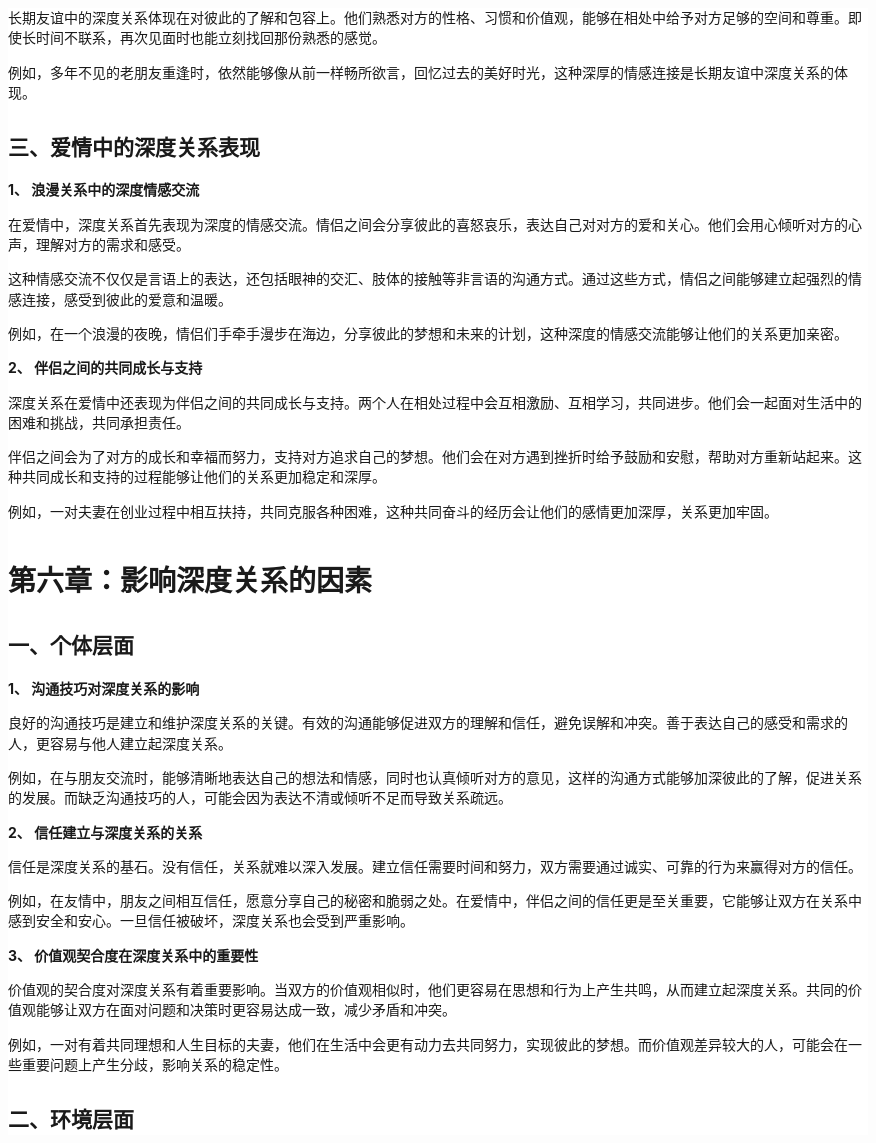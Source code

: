 长期友谊中的深度关系体现在对彼此的了解和包容上。他们熟悉对方的性格、习惯和价值观，能够在相处中给予对方足够的空间和尊重。即使长时间不联系，再次见面时也能立刻找回那份熟悉的感觉。

例如，多年不见的老朋友重逢时，依然能够像从前一样畅所欲言，回忆过去的美好时光，这种深厚的情感连接是长期友谊中深度关系的体现。



## 三、爱情中的深度关系表现



**1、 浪漫关系中的深度情感交流** 

在爱情中，深度关系首先表现为深度的情感交流。情侣之间会分享彼此的喜怒哀乐，表达自己对对方的爱和关心。他们会用心倾听对方的心声，理解对方的需求和感受。

这种情感交流不仅仅是言语上的表达，还包括眼神的交汇、肢体的接触等非言语的沟通方式。通过这些方式，情侣之间能够建立起强烈的情感连接，感受到彼此的爱意和温暖。

例如，在一个浪漫的夜晚，情侣们手牵手漫步在海边，分享彼此的梦想和未来的计划，这种深度的情感交流能够让他们的关系更加亲密。



**2、 伴侣之间的共同成长与支持** 

深度关系在爱情中还表现为伴侣之间的共同成长与支持。两个人在相处过程中会互相激励、互相学习，共同进步。他们会一起面对生活中的困难和挑战，共同承担责任。

伴侣之间会为了对方的成长和幸福而努力，支持对方追求自己的梦想。他们会在对方遇到挫折时给予鼓励和安慰，帮助对方重新站起来。这种共同成长和支持的过程能够让他们的关系更加稳定和深厚。

例如，一对夫妻在创业过程中相互扶持，共同克服各种困难，这种共同奋斗的经历会让他们的感情更加深厚，关系更加牢固。



# 第六章：影响深度关系的因素



## 一、个体层面



**1、 沟通技巧对深度关系的影响** 

良好的沟通技巧是建立和维护深度关系的关键。有效的沟通能够促进双方的理解和信任，避免误解和冲突。善于表达自己的感受和需求的人，更容易与他人建立起深度关系。

例如，在与朋友交流时，能够清晰地表达自己的想法和情感，同时也认真倾听对方的意见，这样的沟通方式能够加深彼此的了解，促进关系的发展。而缺乏沟通技巧的人，可能会因为表达不清或倾听不足而导致关系疏远。



**2、 信任建立与深度关系的关系** 

信任是深度关系的基石。没有信任，关系就难以深入发展。建立信任需要时间和努力，双方需要通过诚实、可靠的行为来赢得对方的信任。

例如，在友情中，朋友之间相互信任，愿意分享自己的秘密和脆弱之处。在爱情中，伴侣之间的信任更是至关重要，它能够让双方在关系中感到安全和安心。一旦信任被破坏，深度关系也会受到严重影响。



**3、 价值观契合度在深度关系中的重要性** 

价值观的契合度对深度关系有着重要影响。当双方的价值观相似时，他们更容易在思想和行为上产生共鸣，从而建立起深度关系。共同的价值观能够让双方在面对问题和决策时更容易达成一致，减少矛盾和冲突。

例如，一对有着共同理想和人生目标的夫妻，他们在生活中会更有动力去共同努力，实现彼此的梦想。而价值观差异较大的人，可能会在一些重要问题上产生分歧，影响关系的稳定性。



## 二、环境层面

